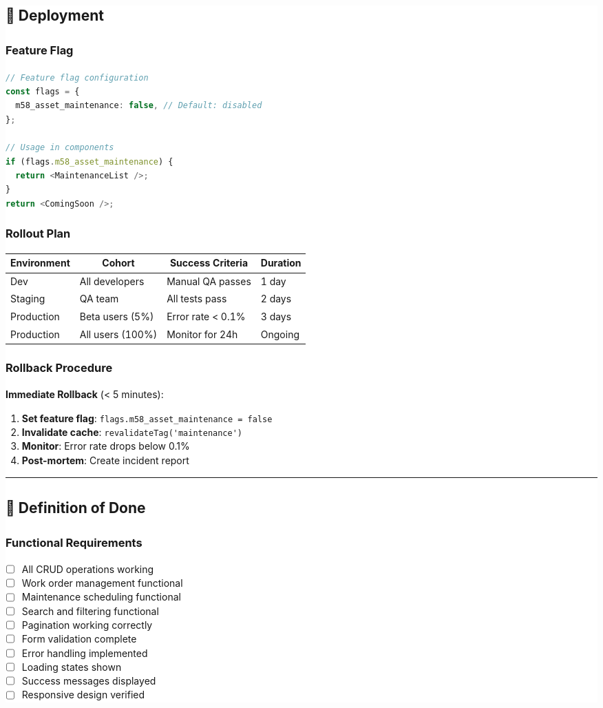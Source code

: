 
## 🚀 Deployment

### Feature Flag

```typescript
// Feature flag configuration
const flags = {
  m58_asset_maintenance: false, // Default: disabled
};

// Usage in components
if (flags.m58_asset_maintenance) {
  return <MaintenanceList />;
}
return <ComingSoon />;
```

### Rollout Plan

| Environment | Cohort           | Success Criteria  | Duration |
| ----------- | ---------------- | ----------------- | -------- |
| Dev         | All developers   | Manual QA passes  | 1 day    |
| Staging     | QA team          | All tests pass    | 2 days   |
| Production  | Beta users (5%)  | Error rate < 0.1% | 3 days   |
| Production  | All users (100%) | Monitor for 24h   | Ongoing  |

### Rollback Procedure

**Immediate Rollback** (< 5 minutes):

1. **Set feature flag**: `flags.m58_asset_maintenance = false`
2. **Invalidate cache**: `revalidateTag('maintenance')`
3. **Monitor**: Error rate drops below 0.1%
4. **Post-mortem**: Create incident report

---

## 📝 Definition of Done

### Functional Requirements

- [ ] All CRUD operations working
- [ ] Work order management functional
- [ ] Maintenance scheduling functional
- [ ] Search and filtering functional
- [ ] Pagination working correctly
- [ ] Form validation complete
- [ ] Error handling implemented
- [ ] Loading states shown
- [ ] Success messages displayed
- [ ] Responsive design verified
